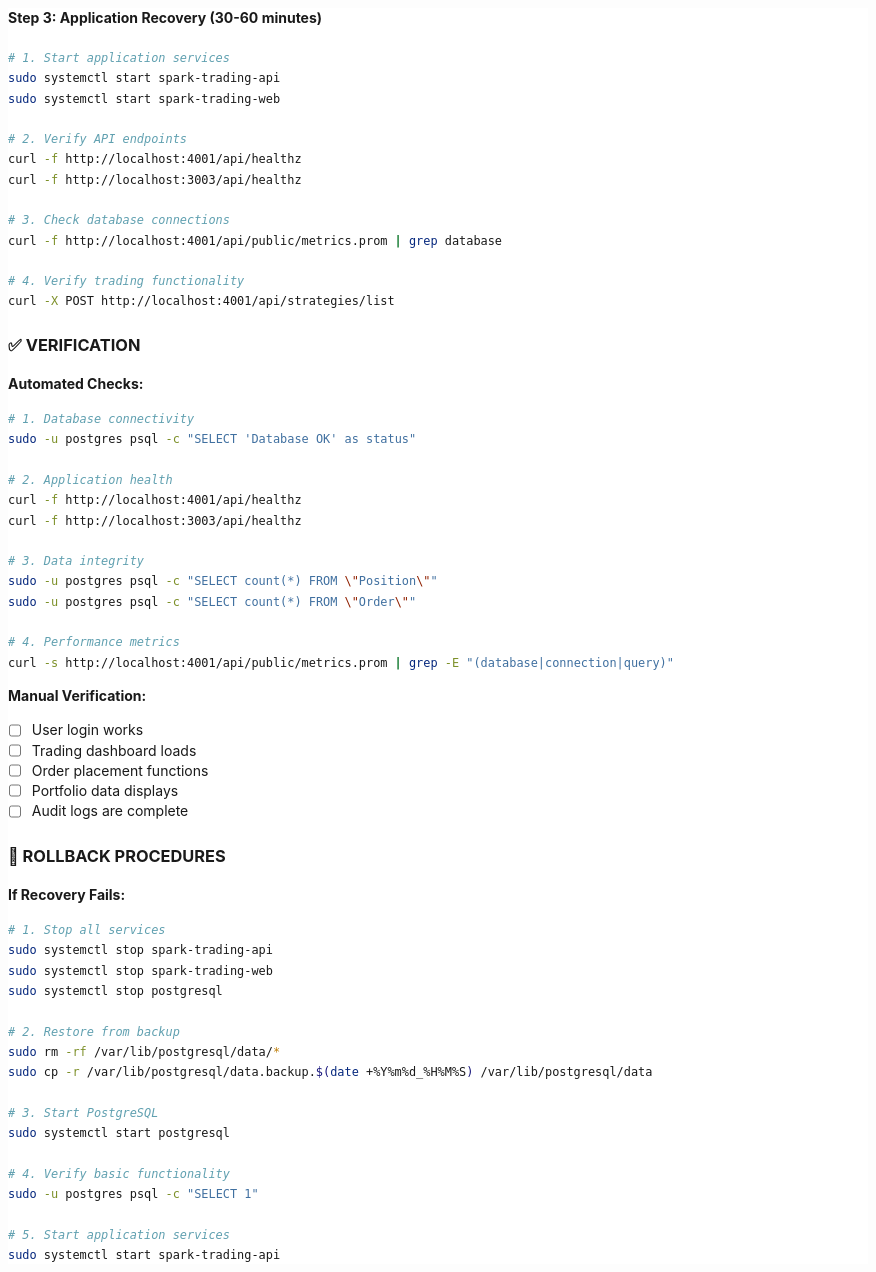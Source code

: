 #### Step 3: Application Recovery (30-60 minutes)

```bash
# 1. Start application services
sudo systemctl start spark-trading-api
sudo systemctl start spark-trading-web

# 2. Verify API endpoints
curl -f http://localhost:4001/api/healthz
curl -f http://localhost:3003/api/healthz

# 3. Check database connections
curl -f http://localhost:4001/api/public/metrics.prom | grep database

# 4. Verify trading functionality
curl -X POST http://localhost:4001/api/strategies/list
```

### ✅ VERIFICATION

**Automated Checks:**
```bash
# 1. Database connectivity
sudo -u postgres psql -c "SELECT 'Database OK' as status"

# 2. Application health
curl -f http://localhost:4001/api/healthz
curl -f http://localhost:3003/api/healthz

# 3. Data integrity
sudo -u postgres psql -c "SELECT count(*) FROM \"Position\""
sudo -u postgres psql -c "SELECT count(*) FROM \"Order\""

# 4. Performance metrics
curl -s http://localhost:4001/api/public/metrics.prom | grep -E "(database|connection|query)"
```

**Manual Verification:**
- [ ] User login works
- [ ] Trading dashboard loads
- [ ] Order placement functions
- [ ] Portfolio data displays
- [ ] Audit logs are complete

### 🔄 ROLLBACK PROCEDURES

**If Recovery Fails:**

```bash
# 1. Stop all services
sudo systemctl stop spark-trading-api
sudo systemctl stop spark-trading-web
sudo systemctl stop postgresql

# 2. Restore from backup
sudo rm -rf /var/lib/postgresql/data/*
sudo cp -r /var/lib/postgresql/data.backup.$(date +%Y%m%d_%H%M%S) /var/lib/postgresql/data

# 3. Start PostgreSQL
sudo systemctl start postgresql

# 4. Verify basic functionality
sudo -u postgres psql -c "SELECT 1"

# 5. Start application services
sudo systemctl start spark-trading-api
```